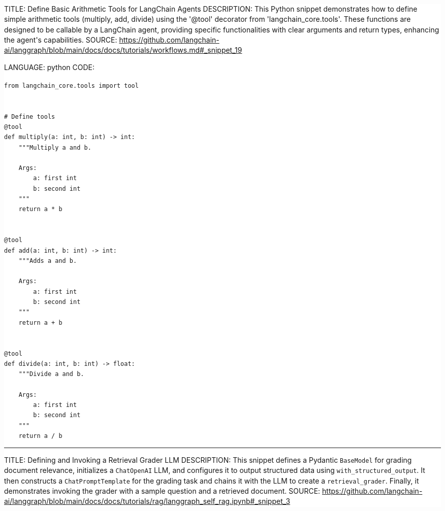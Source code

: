 TITLE: Define Basic Arithmetic Tools for LangChain Agents
DESCRIPTION: This Python snippet demonstrates how to define simple arithmetic tools (multiply, add, divide) using the '@tool' decorator from 'langchain_core.tools'. These functions are designed to be callable by a LangChain agent, providing specific functionalities with clear arguments and return types, enhancing the agent's capabilities.
SOURCE: https://github.com/langchain-ai/langgraph/blob/main/docs/docs/tutorials/workflows.md#_snippet_19

LANGUAGE: python
CODE:

```
from langchain_core.tools import tool


# Define tools
@tool
def multiply(a: int, b: int) -> int:
    """Multiply a and b.

    Args:
        a: first int
        b: second int
    """
    return a * b


@tool
def add(a: int, b: int) -> int:
    """Adds a and b.

    Args:
        a: first int
        b: second int
    """
    return a + b


@tool
def divide(a: int, b: int) -> float:
    """Divide a and b.

    Args:
        a: first int
        b: second int
    """
    return a / b
```

---

TITLE: Defining and Invoking a Retrieval Grader LLM
DESCRIPTION: This snippet defines a Pydantic `BaseModel` for grading document relevance, initializes a `ChatOpenAI` LLM, and configures it to output structured data using `with_structured_output`. It then constructs a `ChatPromptTemplate` for the grading task and chains it with the LLM to create a `retrieval_grader`. Finally, it demonstrates invoking the grader with a sample question and a retrieved document.
SOURCE: https://github.com/langchain-ai/langgraph/blob/main/docs/docs/tutorials/rag/langgraph_self_rag.ipynb#_snippet_3
